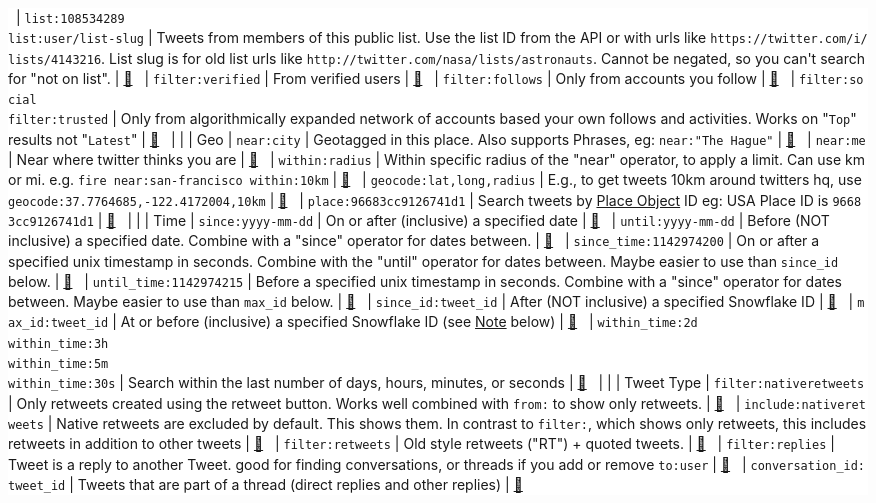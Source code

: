 &nbsp; | `list:108534289` <br> `list:user/list-slug` | Tweets from members of this public list. Use the list ID from the API or with urls like `https://twitter.com/i/lists/4143216`. List slug is for old list urls like `http://twitter.com/nasa/lists/astronauts`. Cannot be negated, so you can't search for "not on list". | [🔗](https://twitter.com/search?q=list%3A4143216&src=typed_query&f=live)
&nbsp; | `filter:verified` | From verified users | [🔗](https://twitter.com/search?q=filter%3Averified&src=typed_query&f=live)
&nbsp; | `filter:follows` | Only from accounts you follow | [🔗](https://twitter.com/search?q=filter%3Afollows%20lang%3Aen&src=typed_query&f=live)
&nbsp; | `filter:social` <br> `filter:trusted` | Only from algorithmically expanded network of accounts based your own follows and activities. Works on "`Top`" results not "`Latest`" | [🔗](https://twitter.com/search?q=kitten%20filter%3Asocial&src=typed_query)
&nbsp; | | | 
Geo | `near:city` | Geotagged in this place. Also supports Phrases, eg: `near:"The Hague"` | [🔗](https://twitter.com/search?q=near%3A%22The%20Hague%22&src=typed_query&f=live)
&nbsp; | `near:me` | Near where twitter thinks you are | [🔗](https://twitter.com/search?q=near%3Ame&src=typed_query&f=live)
&nbsp; | `within:radius` | Within specific radius of the "near" operator, to apply a limit. Can use km or mi. e.g. `fire near:san-francisco within:10km` | [🔗](https://twitter.com/search?q=fire%20near%3Asan-francisco%20within%3A10km&src=typed_query&f=live)
&nbsp; | `geocode:lat,long,radius` | E.g., to get tweets 10km around twitters hq, use `geocode:37.7764685,-122.4172004,10km` | [🔗](https://twitter.com/search?q=geocode%3A37.7764685%2C-122.4172004%2C10km&src=typed_query&f=live)
&nbsp; | `place:96683cc9126741d1` | Search tweets by [Place Object](https://developer.twitter.com/en/docs/tweets/data-dictionary/overview/geo-objects.html#place) ID eg: USA Place ID is `96683cc9126741d1` | [🔗](https://twitter.com/search?q=place%3A96683cc9126741d1&src=typed_query&f=live)
&nbsp; | | | 
Time | `since:yyyy-mm-dd` | On or after (inclusive) a specified date | [🔗](https://twitter.com/search?q=since%3A2019-06-12%20until%3A2019-06-28%20%23nasamoontunes&src=typed_query&f=live)
&nbsp; | `until:yyyy-mm-dd` | Before (NOT inclusive) a specified date. Combine with a "since" operator for dates between. | [🔗](https://twitter.com/search?q=since%3A2019-06-12%20until%3A2019-06-28%20%23nasamoontunes&src=typed_query&f=live)
&nbsp; | `since_time:1142974200` | On or after a specified unix timestamp in seconds. Combine with the "until" operator for dates between. Maybe easier to use than `since_id` below. | [🔗](https://twitter.com/search?q=since_time%3A1561720321%20until_time%3A1562198400%20%23nasamoontunes&src=typed_query&f=live)
&nbsp; | `until_time:1142974215` | Before a specified unix timestamp in seconds. Combine with a "since" operator for dates between. Maybe easier to use than `max_id` below. | [🔗](https://twitter.com/search?q=since_time%3A1561720321%20until_time%3A1562198400%20%23nasamoontunes&src=typed_query&f=live)
&nbsp; | `since_id:tweet_id` | After (NOT inclusive) a specified Snowflake ID | [🔗](https://twitter.com/search?q=since_id%3A1138872932887924737%20max_id%3A1144730280353247233%20%23nasamoontunes&src=typed_query&f=live)
&nbsp; | `max_id:tweet_id` | At or before (inclusive) a specified Snowflake ID (see [Note](#snowflake-ids) below) | [🔗](https://twitter.com/search?q=since_id%3A1138872932887924737%20max_id%3A1144730280353247233%20%23nasamoontunes&src=typed_query&f=live)
&nbsp; | `within_time:2d` <br> `within_time:3h` <br> `within_time:5m` <br> `within_time:30s` | Search within the last number of days, hours, minutes, or seconds | [🔗](https://twitter.com/search?q=nasa%20within_time%3A30s&src=typed_query&f=live)
&nbsp; | | | 
Tweet Type | `filter:nativeretweets` | Only retweets created using the retweet button. Works well combined with `from:` to show only retweets. | [🔗](https://twitter.com/search?q=from%3Anasa%20filter%3Anativeretweets&src=typed_query&f=live)
&nbsp; | `include:nativeretweets` | Native retweets are excluded by default. This shows them. In contrast to `filter:`, which shows only retweets, this includes retweets in addition to other tweets | [🔗](https://twitter.com/search?q=from%3Anasa%20include%3Anativeretweets%20&src=typed_query&f=live)
&nbsp; | `filter:retweets` | Old style retweets ("RT") + quoted tweets. | [🔗](https://twitter.com/search?q=filter%3Aretweets%20from%3Atwitter%20until%3A2009-11-06%09&src=typed_query&f=live)
&nbsp; | `filter:replies` | Tweet is a reply to another Tweet. good for finding conversations, or threads if you add or remove `to:user` | [🔗](https://twitter.com/search?q=from%3Anasa%20filter%3Areplies%20-to%3Anasa&src=typed_query&f=live)
&nbsp; | `conversation_id:tweet_id` | Tweets that are part of a thread (direct replies and other replies) | [🔗](https://twitter.com/search?q=conversation_id%3A1140437409710116865%20lang%3Aen&src=typed_query&f=live)